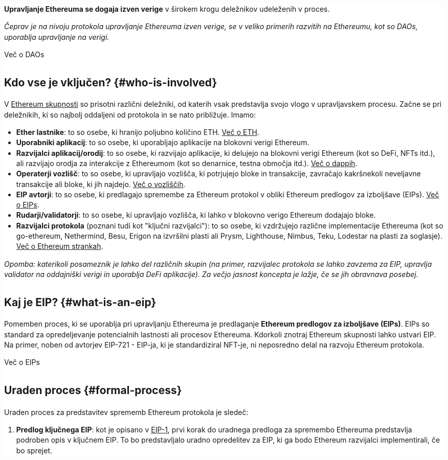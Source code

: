 **Upravljanje Ethereuma se dogaja izven verige** v širokem krogu deležnikov udeleženih v proces.

_Čeprav je na nivoju protokola upravljanje Ethereuma izven verige, se v veliko primerih razvitih na Ethereumu, kot so DAOs, uporablja upravljanje na verigi._

<ButtonLink to="/dao/">Več o DAOs</ButtonLink>

<Divider />

## Kdo vse je vključen? \{#who-is-involved}

V [Ethereum skupnosti](/community/) so prisotni različni deležniki, od katerih vsak predstavlja svojo vlogo v upravljavskem procesu. Začne se pri deležnikih, ki so najbolj oddaljeni od protokola in se nato približuje. Imamo:

- **Ether lastnike**: to so osebe, ki hranijo poljubno količino ETH. [Več o ETH](/eth/).
- **Uporabniki aplikacij**: to so osebe, ki uporabljajo aplikacije na blokovni verigi Ethereum.
- **Razvijalci aplikacij/orodij**: to so osebe, ki razvijajo aplikacije, ki delujejo na blokovni verigi Ethereum (kot so DeFi, NFTs itd.), ali razvijajo orodja za interakcije z Ethereumom (kot so denarnice, testna območja itd.). [Več o dappih](/dapps/).
- **Operaterji vozlišč**: to so osebe, ki upravljajo vozlišča, ki potrjujejo bloke in transakcije, zavračajo kakršnekoli neveljavne transakcije ali bloke, ki jih najdejo. [Več o vozliščih](/developers/docs/nodes-and-clients/).
- **EIP avtorji**: to so osebe, ki predlagajo spremembe za Ethereum protokol v obliki Ethereum predlogov za izboljšave (EIPs). [Več o EIPs](/eips/).
- **Rudarji/validatorji**: to so osebe, ki upravljajo vozlišča, ki lahko v blokovno verigo Ethereum dodajajo bloke.
- **Razvijalci protokola** (poznani tudi kot "ključni razvijalci"): to so osebe, ki vzdržujejo različne implementacije Ethereuma (kot so go-ethereum, Nethermind, Besu, Erigon na izvršilni plasti ali Prysm, Lighthouse, Nimbus, Teku, Lodestar na plasti za soglasje). [Več o Ethereum strankah](/developers/docs/nodes-and-clients/).

_Opomba: katerikoli posameznik je lahko del različnih skupin (na primer, razvijalec protokola se lahko zavzema za EIP, upravlja validator na oddajniški verigi in uporablja DeFi aplikacije). Za večjo jasnost koncepta je lažje, če se jih obravnava posebej._

<Divider />

## Kaj je EIP? \{#what-is-an-eip}

Pomemben proces, ki se uporablja pri upravljanju Ethereuma je predlaganje **Ethereum predlogov za izboljšave (EIPs)**. EIPs so standard za opredeljevanje potencialnih lastnosti ali procesov Ethereuma. Kdorkoli znotraj Ethereum skupnosti lahko ustvari EIP. Na primer, noben od avtorjev EIP-721 - EIP-ja, ki je standardiziral NFT-je, ni neposredno delal na razvoju Ethereum protokola.

<ButtonLink to="/eips/">Več o EIPs</ButtonLink>

<Divider />

## Uraden proces \{#formal-process}

Uraden proces za predstavitev sprememb Ethereum protokola je sledeč:

1. **Predlog ključnega EIP**: kot je opisano v [EIP-1](https://eips.ethereum.org/EIPS/eip-1#core-eips), prvi korak do uradnega predloga za spremembo Ethereuma predstavlja podroben opis v ključnem EIP. To bo predstavljalo uradno opredelitev za EIP, ki ga bodo Ethereum razvijalci implementirali, če bo sprejet.
